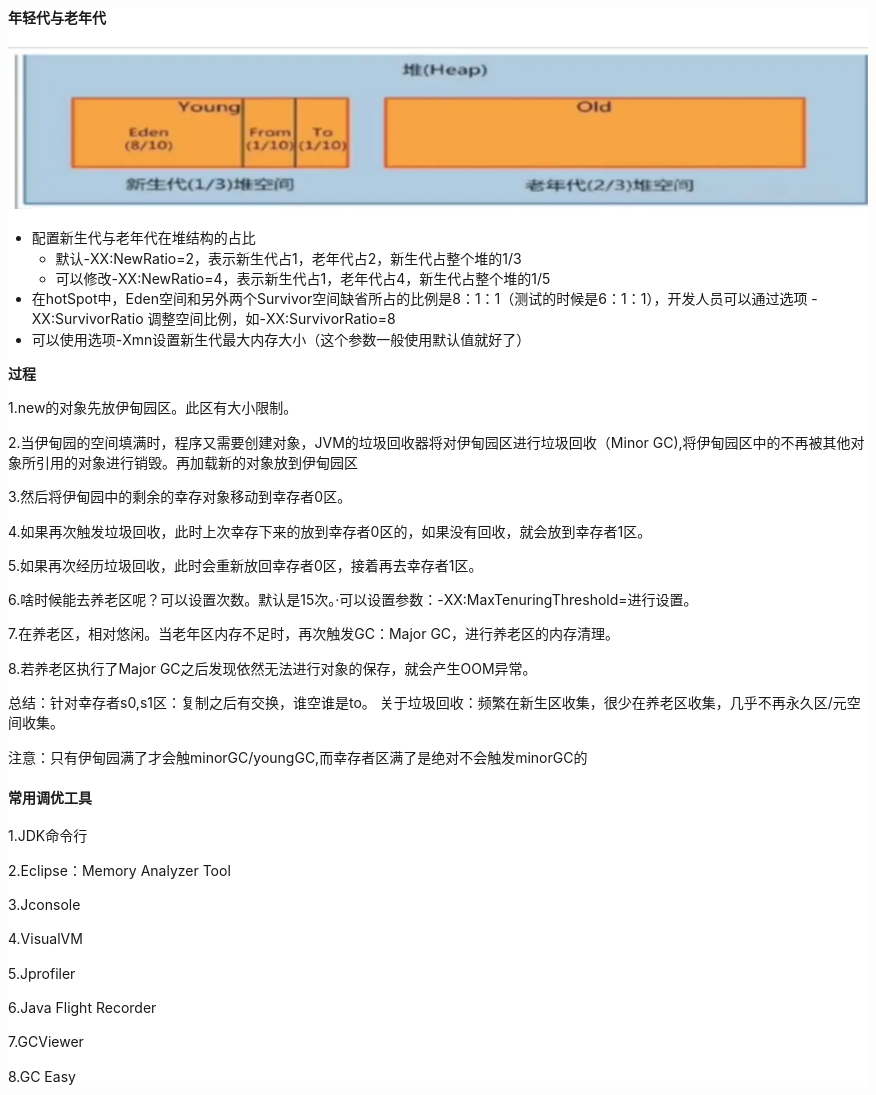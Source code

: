 #### 年轻代与老年代

![堆空间](jvm-运行时空间划分(2)/堆空间.png)

- 配置新生代与老年代在堆结构的占比
  - 默认-XX:NewRatio=2，表示新生代占1，老年代占2，新生代占整个堆的1/3
  - 可以修改-XX:NewRatio=4，表示新生代占1，老年代占4，新生代占整个堆的1/5
- 在hotSpot中，Eden空间和另外两个Survivor空间缺省所占的比例是8：1：1（测试的时候是6：1：1），开发人员可以通过选项 -XX:SurvivorRatio 调整空间比例，如-XX:SurvivorRatio=8
- 可以使用选项-Xmn设置新生代最大内存大小（这个参数一般使用默认值就好了）

**过程**

1.new的对象先放伊甸园区。此区有大小限制。

2.当伊甸园的空间填满时，程序又需要创建对象，JVM的垃圾回收器将对伊甸园区进行垃圾回收（Minor GC),将伊甸园区中的不再被其他对象所引用的对象进行销毁。再加载新的对象放到伊甸园区

3.然后将伊甸园中的剩余的幸存对象移动到幸存者0区。

4.如果再次触发垃圾回收，此时上次幸存下来的放到幸存者0区的，如果没有回收，就会放到幸存者1区。

5.如果再次经历垃圾回收，此时会重新放回幸存者0区，接着再去幸存者1区。

6.啥时候能去养老区呢？可以设置次数。默认是15次。·可以设置参数：-XX:MaxTenuringThreshold=进行设置。

7.在养老区，相对悠闲。当老年区内存不足时，再次触发GC：Major GC，进行养老区的内存清理。

8.若养老区执行了Major GC之后发现依然无法进行对象的保存，就会产生OOM异常。

总结：针对幸存者s0,s1区：复制之后有交换，谁空谁是to。
      关于垃圾回收：频繁在新生区收集，很少在养老区收集，几乎不再永久区/元空间收集。

注意：只有伊甸园满了才会触minorGC/youngGC,而幸存者区满了是绝对不会触发minorGC的

#### 常用调优工具

1.JDK命令行

2.Eclipse：Memory Analyzer Tool

3.Jconsole

4.VisualVM

5.Jprofiler

6.Java Flight Recorder

7.GCViewer

8.GC Easy
